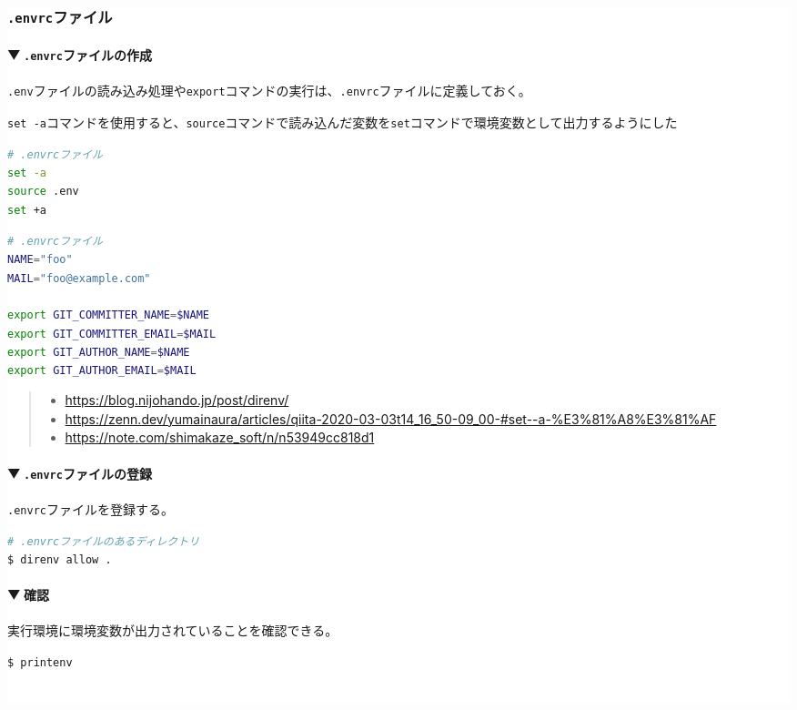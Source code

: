 ### `.envrc`ファイル

#### ▼ `.envrc`ファイルの作成

`.env`ファイルの読み込み処理や`export`コマンドの実行は、`.envrc`ファイルに定義しておく。

`set -a`コマンドを使用すると、`source`コマンドで読み込んだ変数を`set`コマンドで環境変数として出力するようにした

```bash
# .envrcファイル
set -a
source .env
set +a
```

```bash
# .envrcファイル
NAME="foo"
MAIL="foo@example.com"

export GIT_COMMITTER_NAME=$NAME
export GIT_COMMITTER_EMAIL=$MAIL
export GIT_AUTHOR_NAME=$NAME
export GIT_AUTHOR_EMAIL=$MAIL
```

> - https://blog.nijohando.jp/post/direnv/
> - https://zenn.dev/yumainaura/articles/qiita-2020-03-03t14_16_50-09_00-#set--a-%E3%81%A8%E3%81%AF
> - https://note.com/shimakaze_soft/n/n53949cc818d1

#### ▼ `.envrc`ファイルの登録

`.envrc`ファイルを登録する。

```bash
# .envrcファイルのあるディレクトリ
$ direnv allow .
```

#### ▼ 確認

実行環境に環境変数が出力されていることを確認できる。

```bash
$ printenv
```

<br>

